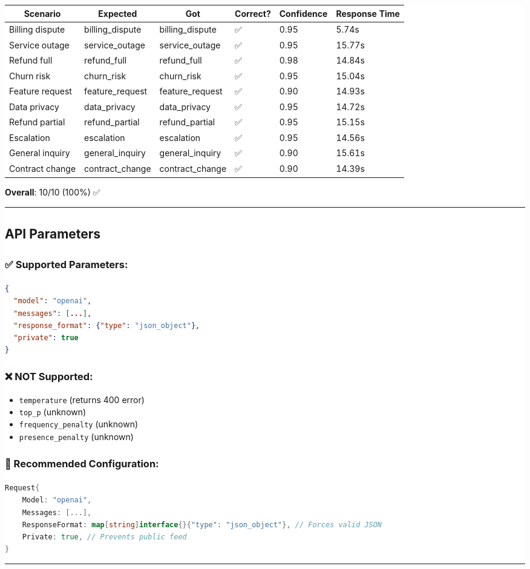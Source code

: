 | Scenario | Expected | Got | Correct? | Confidence | Response Time |
|----------|----------|-----|----------|------------|---------------|
| Billing dispute | billing_dispute | billing_dispute | ✅ | 0.95 | 5.74s |
| Service outage | service_outage | service_outage | ✅ | 0.95 | 15.77s |
| Refund full | refund_full | refund_full | ✅ | 0.98 | 14.84s |
| Churn risk | churn_risk | churn_risk | ✅ | 0.95 | 15.04s |
| Feature request | feature_request | feature_request | ✅ | 0.90 | 14.93s |
| Data privacy | data_privacy | data_privacy | ✅ | 0.95 | 14.72s |
| Refund partial | refund_partial | refund_partial | ✅ | 0.95 | 15.15s |
| Escalation | escalation | escalation | ✅ | 0.95 | 14.56s |
| General inquiry | general_inquiry | general_inquiry | ✅ | 0.90 | 15.61s |
| Contract change | contract_change | contract_change | ✅ | 0.90 | 14.39s |

**Overall**: 10/10 (100%) ✅

---

## API Parameters

### ✅ Supported Parameters:
```json
{
  "model": "openai",
  "messages": [...],
  "response_format": {"type": "json_object"},
  "private": true
}
```

### ❌ NOT Supported:
- `temperature` (returns 400 error)
- `top_p` (unknown)
- `frequency_penalty` (unknown)
- `presence_penalty` (unknown)

### 🔧 Recommended Configuration:
```go
Request{
    Model: "openai",
    Messages: [...],
    ResponseFormat: map[string]interface{}{"type": "json_object"}, // Forces valid JSON
    Private: true, // Prevents public feed
}
```

---